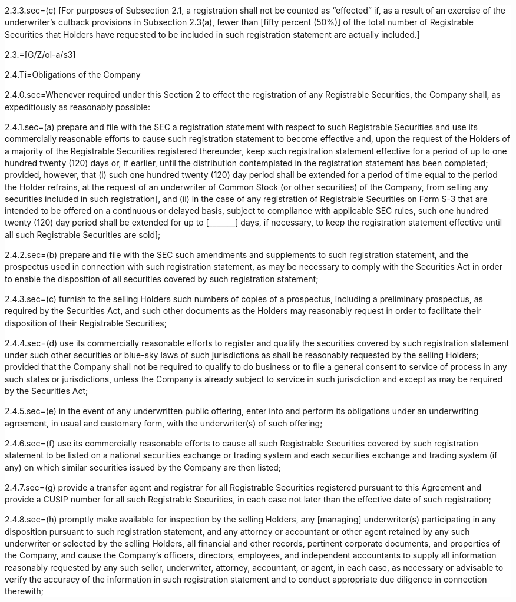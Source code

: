 2.3.3.sec=(c)	[For purposes of Subsection 2.1, a registration shall not be counted as “effected” if, as a result of an exercise of the underwriter’s cutback provisions in Subsection 2.3(a), fewer than [fifty percent (50%)] of the total number of Registrable Securities that Holders have requested to be included in such registration statement are actually included.]

2.3.=[G/Z/ol-a/s3]

2.4.Ti=Obligations of the Company

2.4.0.sec=Whenever required under this Section 2 to effect the registration of any Registrable Securities, the Company shall, as expeditiously as reasonably possible:

2.4.1.sec=(a)	prepare and file with the SEC a registration statement with respect to such Registrable Securities and use its commercially reasonable efforts to cause such registration statement to become effective and, upon the request of the Holders of a majority of the Registrable Securities registered thereunder, keep such registration statement effective for a period of up to one hundred twenty (120) days or, if earlier, until the distribution contemplated in the registration statement has been completed; provided, however, that (i) such one hundred twenty (120) day period shall be extended for a period of time equal to the period the Holder refrains, at the request of an underwriter of Common Stock (or other securities) of the Company, from selling any securities included in such registration[, and (ii) in the case of any registration of Registrable Securities on Form S-3 that are intended to be offered on a continuous or delayed basis, subject to compliance with applicable SEC rules, such one hundred twenty (120) day period shall be extended for up to [_______] days, if necessary, to keep the registration statement effective until all such Registrable Securities are sold];

2.4.2.sec=(b)	prepare and file with the SEC such amendments and supplements to such registration statement, and the prospectus used in connection with such registration statement, as may be necessary to comply with the Securities Act in order to enable the disposition of all securities covered by such registration statement;

2.4.3.sec=(c)	furnish to the selling Holders such numbers of copies of a prospectus, including a preliminary prospectus, as required by the Securities Act, and such other documents as the Holders may reasonably request in order to facilitate their disposition of their Registrable Securities;

2.4.4.sec=(d)	use its commercially reasonable efforts to register and qualify the securities covered by such registration statement under such other securities or blue-sky laws of such jurisdictions as shall be reasonably requested by the selling Holders; provided that the Company shall not be required to qualify to do business or to file a general consent to service of process in any such states or jurisdictions, unless the Company is already subject to service in such jurisdiction and except as may be required by the Securities Act;

2.4.5.sec=(e)	in the event of any underwritten public offering, enter into and perform its obligations under an underwriting agreement, in usual and customary form, with the underwriter(s) of such offering;

2.4.6.sec=(f)	use its commercially reasonable efforts to cause all such Registrable Securities covered by such registration statement to be listed on a national securities exchange or trading system and each securities exchange and trading system (if any) on which similar securities issued by the Company are then listed;

2.4.7.sec=(g)	provide a transfer agent and registrar for all Registrable Securities registered pursuant to this Agreement and provide a CUSIP number for all such Registrable Securities, in each case not later than the effective date of such registration;

2.4.8.sec=(h)	promptly make available for inspection by the selling Holders, any [managing] underwriter(s) participating in any disposition pursuant to such registration statement, and any attorney or accountant or other agent retained by any such underwriter or selected by the selling Holders, all financial and other records, pertinent corporate documents, and properties of the Company, and cause the Company’s officers, directors, employees, and independent accountants to supply all information reasonably requested by any such seller, underwriter, attorney, accountant, or agent, in each case, as necessary or advisable to verify the accuracy of the information in such registration statement and to conduct appropriate due diligence in connection therewith;
